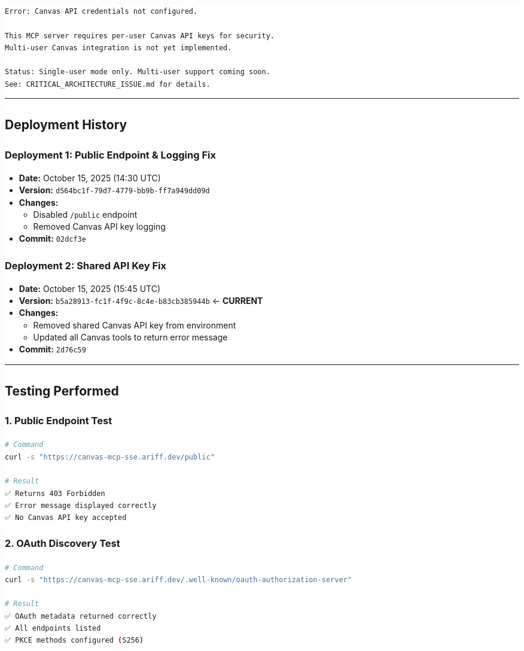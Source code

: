 ```
Error: Canvas API credentials not configured.

This MCP server requires per-user Canvas API keys for security.
Multi-user Canvas integration is not yet implemented.

Status: Single-user mode only. Multi-user support coming soon.
See: CRITICAL_ARCHITECTURE_ISSUE.md for details.
```

---

## Deployment History

### Deployment 1: Public Endpoint & Logging Fix

- **Date:** October 15, 2025 (14:30 UTC)
- **Version:** `d564bc1f-79d7-4779-bb9b-ff7a949dd09d`
- **Changes:**
  - Disabled `/public` endpoint
  - Removed Canvas API key logging
- **Commit:** `02dcf3e`

### Deployment 2: Shared API Key Fix

- **Date:** October 15, 2025 (15:45 UTC)
- **Version:** `b5a28913-fc1f-4f9c-8c4e-b83cb385944b` ← **CURRENT**
- **Changes:**
  - Removed shared Canvas API key from environment
  - Updated all Canvas tools to return error message
- **Commit:** `2d76c59`

---

## Testing Performed

### 1. Public Endpoint Test

```bash
# Command
curl -s "https://canvas-mcp-sse.ariff.dev/public"

# Result
✅ Returns 403 Forbidden
✅ Error message displayed correctly
✅ No Canvas API key accepted
```

### 2. OAuth Discovery Test

```bash
# Command
curl -s "https://canvas-mcp-sse.ariff.dev/.well-known/oauth-authorization-server"

# Result
✅ OAuth metadata returned correctly
✅ All endpoints listed
✅ PKCE methods configured (S256)
```
